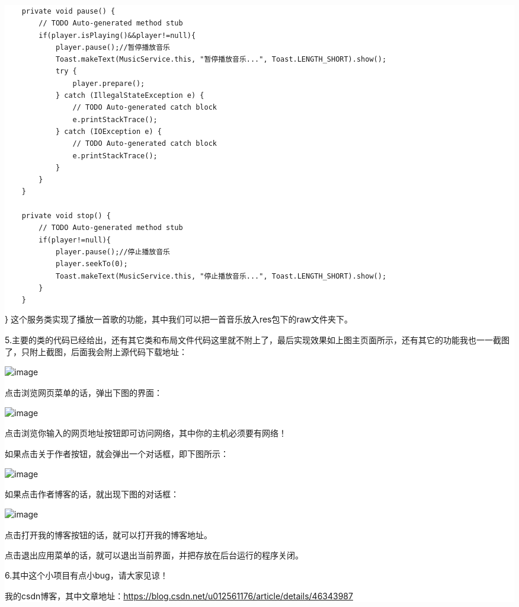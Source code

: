  
		private void pause() {
			// TODO Auto-generated method stub
			if(player.isPlaying()&&player!=null){
				player.pause();//暂停播放音乐
				Toast.makeText(MusicService.this, "暂停播放音乐...", Toast.LENGTH_SHORT).show();
				try {
					player.prepare();
				} catch (IllegalStateException e) {
					// TODO Auto-generated catch block
					e.printStackTrace();
				} catch (IOException e) {
					// TODO Auto-generated catch block
					e.printStackTrace();
				}
			}
		}
		
		private void stop() {
			// TODO Auto-generated method stub
			if(player!=null){
				player.pause();//停止播放音乐
				player.seekTo(0);
				Toast.makeText(MusicService.this, "停止播放音乐...", Toast.LENGTH_SHORT).show();
			}
		}
 
}
这个服务类实现了播放一首歌的功能，其中我们可以把一首音乐放入res包下的raw文件夹下。


5.主要的类的代码已经给出，还有其它类和布局文件代码这里就不附上了，最后实现效果如上图主页面所示，还有其它的功能我也一一截图了，只附上截图，后面我会附上源代码下载地址：

![image](https://user-images.githubusercontent.com/10420128/136875579-951ccabd-435d-4469-8aa4-cbcf76775838.png)


点击浏览网页菜单的话，弹出下图的界面：

![image](https://user-images.githubusercontent.com/10420128/136875605-058ff70a-a084-4c5b-8af9-fb1565f247c4.png)


点击浏览你输入的网页地址按钮即可访问网络，其中你的主机必须要有网络！


如果点击关于作者按钮，就会弹出一个对话框，即下图所示：

![image](https://user-images.githubusercontent.com/10420128/136875634-46ed3bab-a24a-4925-aa4b-1f3b632355d3.png)

如果点击作者博客的话，就出现下图的对话框：

![image](https://user-images.githubusercontent.com/10420128/136875657-9eb6c4ff-b883-4c9d-bb6a-5a53b7d50895.png)

点击打开我的博客按钮的话，就可以打开我的博客地址。


点击退出应用菜单的话，就可以退出当前界面，并把存放在后台运行的程序关闭。


6.其中这个小项目有点小bug，请大家见谅！

我的csdn博客，其中文章地址：https://blog.csdn.net/u012561176/article/details/46343987
